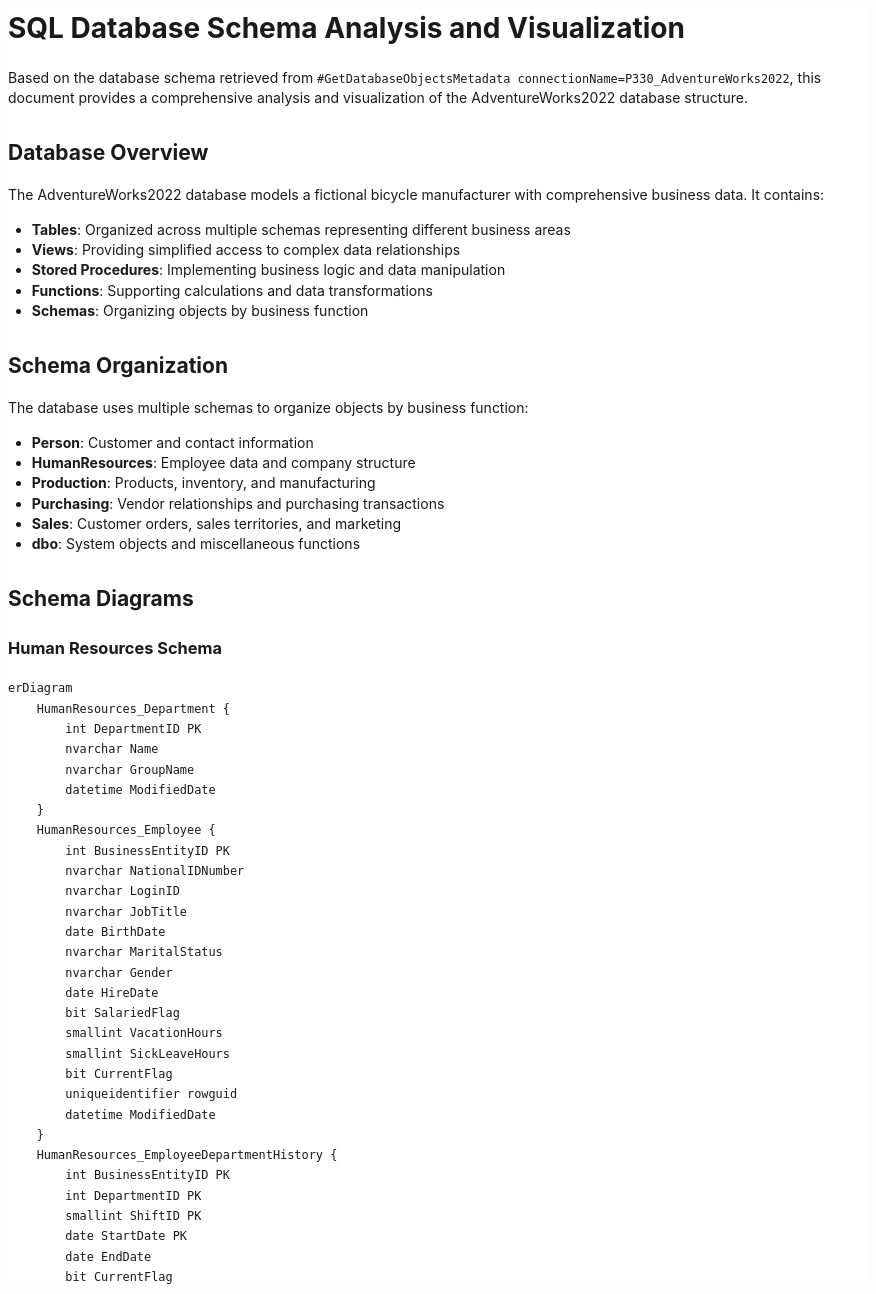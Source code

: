# SQL Database Schema Analysis and Visualization

Based on the database schema retrieved from `#GetDatabaseObjectsMetadata connectionName=P330_AdventureWorks2022`, this document provides a comprehensive analysis and visualization of the AdventureWorks2022 database structure.

## Database Overview

The AdventureWorks2022 database models a fictional bicycle manufacturer with comprehensive business data. It contains:

- **Tables**: Organized across multiple schemas representing different business areas
- **Views**: Providing simplified access to complex data relationships
- **Stored Procedures**: Implementing business logic and data manipulation
- **Functions**: Supporting calculations and data transformations
- **Schemas**: Organizing objects by business function

## Schema Organization

The database uses multiple schemas to organize objects by business function:

- **Person**: Customer and contact information
- **HumanResources**: Employee data and company structure
- **Production**: Products, inventory, and manufacturing
- **Purchasing**: Vendor relationships and purchasing transactions
- **Sales**: Customer orders, sales territories, and marketing
- **dbo**: System objects and miscellaneous functions

## Schema Diagrams

### Human Resources Schema

```mermaid
erDiagram
    HumanResources_Department {
        int DepartmentID PK
        nvarchar Name
        nvarchar GroupName
        datetime ModifiedDate
    }
    HumanResources_Employee {
        int BusinessEntityID PK
        nvarchar NationalIDNumber
        nvarchar LoginID
        nvarchar JobTitle
        date BirthDate
        nvarchar MaritalStatus
        nvarchar Gender
        date HireDate
        bit SalariedFlag
        smallint VacationHours
        smallint SickLeaveHours
        bit CurrentFlag
        uniqueidentifier rowguid
        datetime ModifiedDate
    }
    HumanResources_EmployeeDepartmentHistory {
        int BusinessEntityID PK
        int DepartmentID PK
        smallint ShiftID PK
        date StartDate PK
        date EndDate
        bit CurrentFlag
```